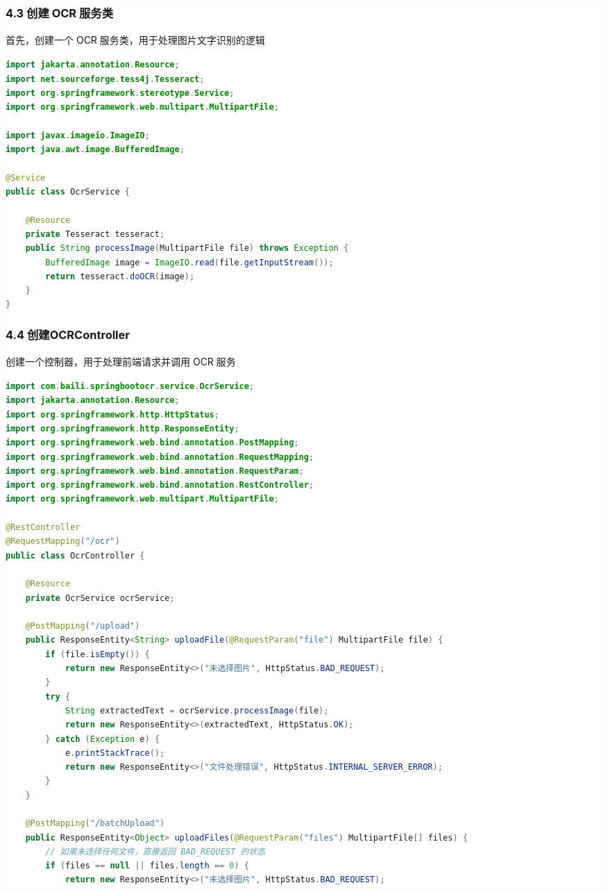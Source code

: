 ### 4.3 创建 OCR 服务类
首先，创建一个 OCR 服务类，用于处理图片文字识别的逻辑

```java
import jakarta.annotation.Resource;
import net.sourceforge.tess4j.Tesseract;
import org.springframework.stereotype.Service;
import org.springframework.web.multipart.MultipartFile;

import javax.imageio.ImageIO;
import java.awt.image.BufferedImage;

@Service
public class OcrService {

    @Resource
    private Tesseract tesseract;
    public String processImage(MultipartFile file) throws Exception {
        BufferedImage image = ImageIO.read(file.getInputStream());
        return tesseract.doOCR(image);
    }
}
```

### 4.4 创建OCRController
创建一个控制器，用于处理前端请求并调用 OCR 服务

```java
import com.baili.springbootocr.service.OcrService;
import jakarta.annotation.Resource;
import org.springframework.http.HttpStatus;
import org.springframework.http.ResponseEntity;
import org.springframework.web.bind.annotation.PostMapping;
import org.springframework.web.bind.annotation.RequestMapping;
import org.springframework.web.bind.annotation.RequestParam;
import org.springframework.web.bind.annotation.RestController;
import org.springframework.web.multipart.MultipartFile;

@RestController
@RequestMapping("/ocr")
public class OcrController {  

    @Resource
    private OcrService ocrService;

    @PostMapping("/upload")
    public ResponseEntity<String> uploadFile(@RequestParam("file") MultipartFile file) {
        if (file.isEmpty()) {
            return new ResponseEntity<>("未选择图片", HttpStatus.BAD_REQUEST);
        }
        try {
            String extractedText = ocrService.processImage(file);
            return new ResponseEntity<>(extractedText, HttpStatus.OK);
        } catch (Exception e) {
            e.printStackTrace();
            return new ResponseEntity<>("文件处理错误", HttpStatus.INTERNAL_SERVER_ERROR);
        }  
    }

    @PostMapping("/batchUpload")
    public ResponseEntity<Object> uploadFiles(@RequestParam("files") MultipartFile[] files) {
        // 如果未选择任何文件，直接返回 BAD_REQUEST 的状态
        if (files == null || files.length == 0) {
            return new ResponseEntity<>("未选择图片", HttpStatus.BAD_REQUEST);
```